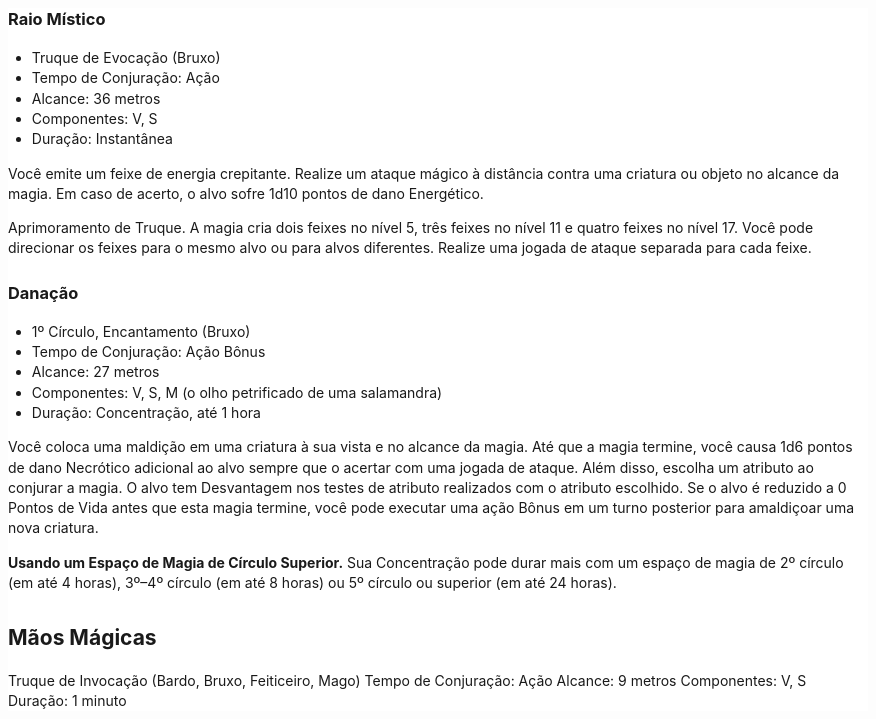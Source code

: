 

### Raio Místico
- Truque de Evocação (Bruxo)
- Tempo de Conjuração: Ação
- Alcance: 36 metros
- Componentes: V, S
- Duração: Instantânea

Você emite um feixe de energia crepitante. Realize um
ataque mágico à distância contra uma criatura ou objeto
no alcance da magia. Em caso de acerto, o alvo sofre
1d10 pontos de dano Energético.

Aprimoramento de Truque. A magia cria dois feixes
no nível 5, três feixes no nível 11 e quatro feixes no
nível 17. Você pode direcionar os feixes para o mesmo
alvo ou para alvos diferentes. Realize uma jogada de
ataque separada para cada feixe.


### Danação
- 1º Círculo, Encantamento (Bruxo)
- Tempo de Conjuração: Ação Bônus
- Alcance: 27 metros
- Componentes: V, S, M (o olho petrificado de uma salamandra)
- Duração: Concentração, até 1 hora

Você coloca uma maldição em uma criatura à sua vista
e no alcance da magia. Até que a magia termine, você
causa 1d6 pontos de dano Necrótico adicional ao alvo
sempre que o acertar com uma jogada de ataque. Além
disso, escolha um atributo ao conjurar a magia. O alvo
tem Desvantagem nos testes de atributo realizados
com o atributo escolhido.
Se o alvo é reduzido a 0 Pontos de Vida antes que
esta magia termine, você pode executar uma ação
Bônus em um turno posterior para amaldiçoar uma
nova criatura.

**Usando um Espaço de Magia de Círculo Superior.**
Sua Concentração pode durar mais com um espaço
de magia de 2º círculo (em até 4 horas), 3º–4º círculo
(em até 8 horas) ou 5º círculo ou superior (em até 24
horas).

## Mãos Mágicas
Truque de Invocação (Bardo, Bruxo, Feiticeiro, Mago)
Tempo de Conjuração: Ação
Alcance: 9 metros
Componentes: V, S
Duração: 1 minuto
